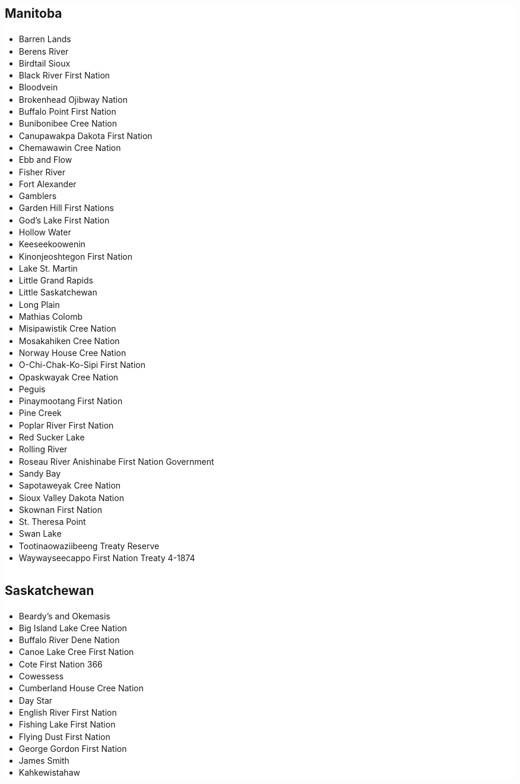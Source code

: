 ## Manitoba

- Barren Lands
- Berens River
- Birdtail Sioux
- Black River First Nation
- Bloodvein
- Brokenhead Ojibway Nation
- Buffalo Point First Nation
- Bunibonibee Cree Nation
- Canupawakpa Dakota First Nation
- Chemawawin Cree Nation
- Ebb and Flow
- Fisher River
- Fort Alexander
- Gamblers
- Garden Hill First Nations
- God’s Lake First Nation
- Hollow Water
- Keeseekoowenin
- Kinonjeoshtegon First Nation
- Lake St. Martin
- Little Grand Rapids
- Little Saskatchewan
- Long Plain
- Mathias Colomb
- Misipawistik Cree Nation
- Mosakahiken Cree Nation
- Norway House Cree Nation
- O-Chi-Chak-Ko-Sipi First Nation
- Opaskwayak Cree Nation
- Peguis
- Pinaymootang First Nation
- Pine Creek
- Poplar River First Nation
- Red Sucker Lake
- Rolling River
- Roseau River Anishinabe First Nation Government
- Sandy Bay
- Sapotaweyak Cree Nation
- Sioux Valley Dakota Nation
- Skownan First Nation
- St. Theresa Point
- Swan Lake
- Tootinaowaziibeeng Treaty Reserve
- Waywayseecappo First Nation Treaty 4-1874

## Saskatchewan

- Beardy’s and Okemasis
- Big Island Lake Cree Nation
- Buffalo River Dene Nation
- Canoe Lake Cree First Nation
- Cote First Nation 366
- Cowessess
- Cumberland House Cree Nation
- Day Star
- English River First Nation
- Fishing Lake First Nation
- Flying Dust First Nation
- George Gordon First Nation
- James Smith
- Kahkewistahaw